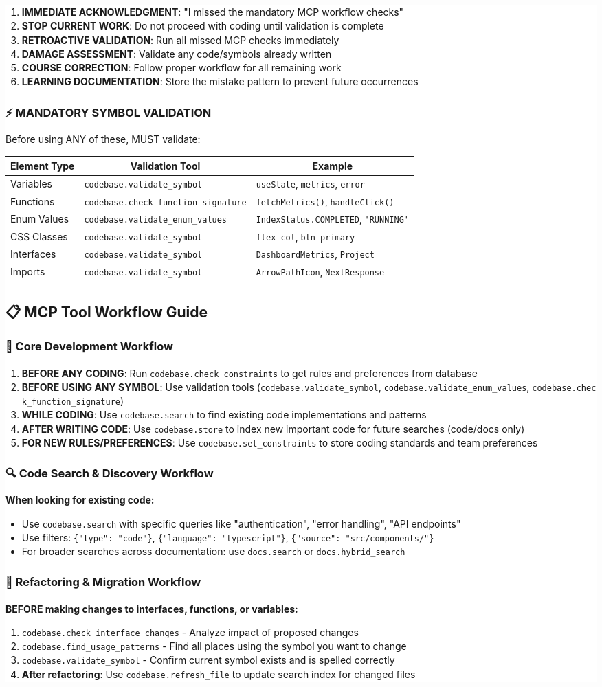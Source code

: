 1. **IMMEDIATE ACKNOWLEDGMENT**: "I missed the mandatory MCP workflow checks"
2. **STOP CURRENT WORK**: Do not proceed with coding until validation is complete
3. **RETROACTIVE VALIDATION**: Run all missed MCP checks immediately
4. **DAMAGE ASSESSMENT**: Validate any code/symbols already written
5. **COURSE CORRECTION**: Follow proper workflow for all remaining work
6. **LEARNING DOCUMENTATION**: Store the mistake pattern to prevent future occurrences

### ⚡ MANDATORY SYMBOL VALIDATION
Before using ANY of these, MUST validate:

| Element Type | Validation Tool | Example |
|--------------|----------------|---------|
| Variables | `codebase.validate_symbol` | `useState`, `metrics`, `error` |
| Functions | `codebase.check_function_signature` | `fetchMetrics()`, `handleClick()` |
| Enum Values | `codebase.validate_enum_values` | `IndexStatus.COMPLETED`, `'RUNNING'` |
| CSS Classes | `codebase.validate_symbol` | `flex-col`, `btn-primary` |
| Interfaces | `codebase.validate_symbol` | `DashboardMetrics`, `Project` |
| Imports | `codebase.validate_symbol` | `ArrowPathIcon`, `NextResponse` |

## 📋 MCP Tool Workflow Guide

### 🔧 Core Development Workflow
1. **BEFORE ANY CODING**: Run `codebase.check_constraints` to get rules and preferences from database
2. **BEFORE USING ANY SYMBOL**: Use validation tools (`codebase.validate_symbol`, `codebase.validate_enum_values`, `codebase.check_function_signature`)
3. **WHILE CODING**: Use `codebase.search` to find existing code implementations and patterns
4. **AFTER WRITING CODE**: Use `codebase.store` to index new important code for future searches (code/docs only)
5. **FOR NEW RULES/PREFERENCES**: Use `codebase.set_constraints` to store coding standards and team preferences

### 🔍 Code Search & Discovery Workflow
**When looking for existing code:**
- Use `codebase.search` with specific queries like "authentication", "error handling", "API endpoints"
- Use filters: `{"type": "code"}`, `{"language": "typescript"}`, `{"source": "src/components/"}`
- For broader searches across documentation: use `docs.search` or `docs.hybrid_search`

### 🔄 Refactoring & Migration Workflow
**BEFORE making changes to interfaces, functions, or variables:**
1. `codebase.check_interface_changes` - Analyze impact of proposed changes
2. `codebase.find_usage_patterns` - Find all places using the symbol you want to change
3. `codebase.validate_symbol` - Confirm current symbol exists and is spelled correctly
4. **After refactoring**: Use `codebase.refresh_file` to update search index for changed files
